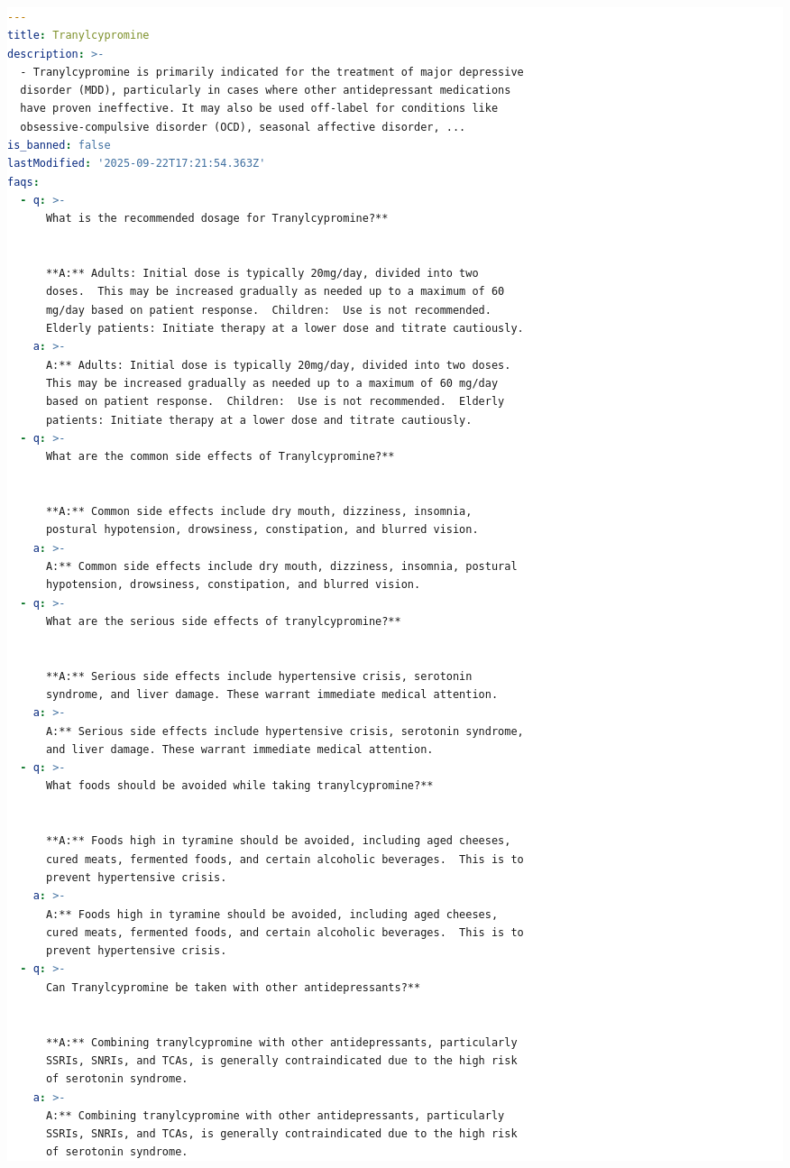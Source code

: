 ```yaml
---
title: Tranylcypromine
description: >-
  - Tranylcypromine is primarily indicated for the treatment of major depressive
  disorder (MDD), particularly in cases where other antidepressant medications
  have proven ineffective. It may also be used off-label for conditions like
  obsessive-compulsive disorder (OCD), seasonal affective disorder, ...
is_banned: false
lastModified: '2025-09-22T17:21:54.363Z'
faqs:
  - q: >-
      What is the recommended dosage for Tranylcypromine?**


      **A:** Adults: Initial dose is typically 20mg/day, divided into two
      doses.  This may be increased gradually as needed up to a maximum of 60
      mg/day based on patient response.  Children:  Use is not recommended. 
      Elderly patients: Initiate therapy at a lower dose and titrate cautiously.
    a: >-
      A:** Adults: Initial dose is typically 20mg/day, divided into two doses. 
      This may be increased gradually as needed up to a maximum of 60 mg/day
      based on patient response.  Children:  Use is not recommended.  Elderly
      patients: Initiate therapy at a lower dose and titrate cautiously.
  - q: >-
      What are the common side effects of Tranylcypromine?**


      **A:** Common side effects include dry mouth, dizziness, insomnia,
      postural hypotension, drowsiness, constipation, and blurred vision.
    a: >-
      A:** Common side effects include dry mouth, dizziness, insomnia, postural
      hypotension, drowsiness, constipation, and blurred vision.
  - q: >-
      What are the serious side effects of tranylcypromine?**


      **A:** Serious side effects include hypertensive crisis, serotonin
      syndrome, and liver damage. These warrant immediate medical attention.
    a: >-
      A:** Serious side effects include hypertensive crisis, serotonin syndrome,
      and liver damage. These warrant immediate medical attention.
  - q: >-
      What foods should be avoided while taking tranylcypromine?**


      **A:** Foods high in tyramine should be avoided, including aged cheeses,
      cured meats, fermented foods, and certain alcoholic beverages.  This is to
      prevent hypertensive crisis.
    a: >-
      A:** Foods high in tyramine should be avoided, including aged cheeses,
      cured meats, fermented foods, and certain alcoholic beverages.  This is to
      prevent hypertensive crisis.
  - q: >-
      Can Tranylcypromine be taken with other antidepressants?**


      **A:** Combining tranylcypromine with other antidepressants, particularly
      SSRIs, SNRIs, and TCAs, is generally contraindicated due to the high risk
      of serotonin syndrome.
    a: >-
      A:** Combining tranylcypromine with other antidepressants, particularly
      SSRIs, SNRIs, and TCAs, is generally contraindicated due to the high risk
      of serotonin syndrome.
```